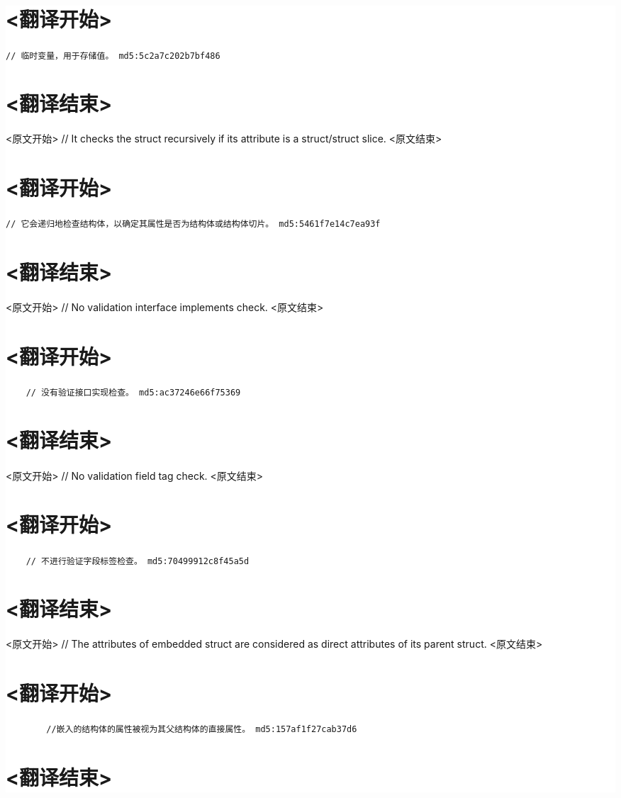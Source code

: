 # <翻译开始>
	// 临时变量，用于存储值。 md5:5c2a7c202b7bf486
# <翻译结束>


<原文开始>
// It checks the struct recursively if its attribute is a struct/struct slice.
<原文结束>

# <翻译开始>
	// 它会递归地检查结构体，以确定其属性是否为结构体或结构体切片。 md5:5461f7e14c7ea93f
# <翻译结束>


<原文开始>
// No validation interface implements check.
<原文结束>

# <翻译开始>
		// 没有验证接口实现检查。 md5:ac37246e66f75369
# <翻译结束>


<原文开始>
// No validation field tag check.
<原文结束>

# <翻译开始>
		// 不进行验证字段标签检查。 md5:70499912c8f45a5d
# <翻译结束>


<原文开始>
// The attributes of embedded struct are considered as direct attributes of its parent struct.
<原文结束>

# <翻译开始>
			//嵌入的结构体的属性被视为其父结构体的直接属性。 md5:157af1f27cab37d6
# <翻译结束>

